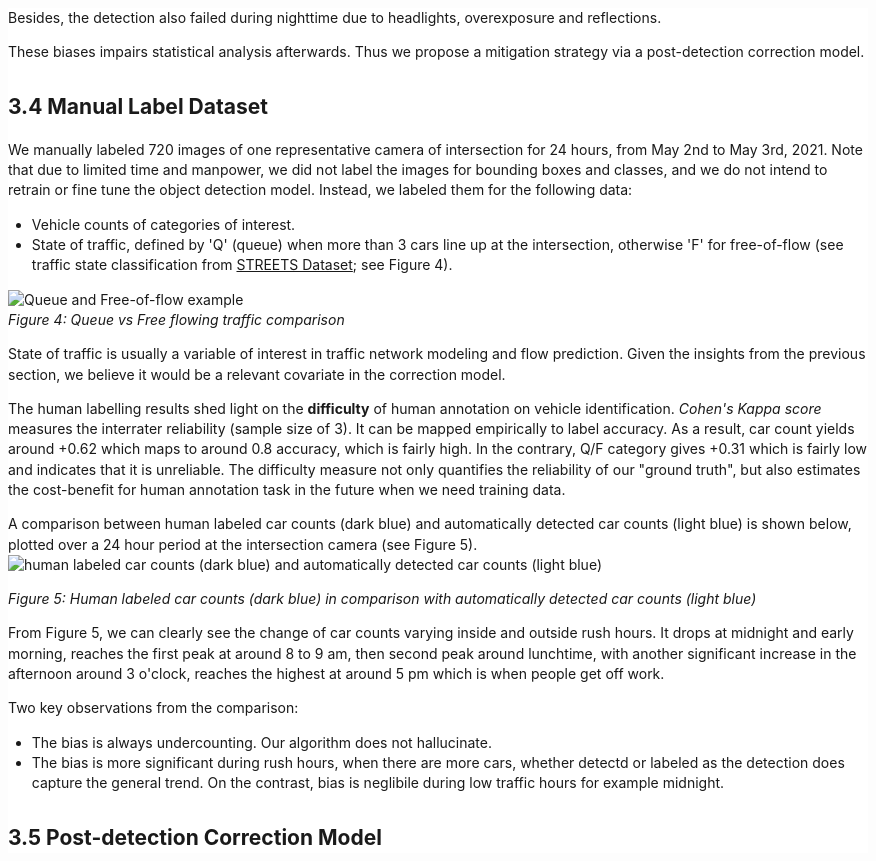 Besides, the detection also failed during nighttime due to headlights, overexposure and reflections.

These biases impairs statistical analysis afterwards. Thus we propose a mitigation strategy via a post-detection correction model.  

## 3.4 Manual Label Dataset

We manually labeled 720 images of one representative camera of intersection for 24 hours, from May 2nd to May 3rd, 2021. Note that due to limited time and manpower, we did not label the images for bounding boxes and classes, and we do not intend to retrain or fine tune the object detection model. Instead, we labeled them for the following data:

- Vehicle counts of categories of interest.
- State of traffic, defined by 'Q' (queue) when more than 3 cars line up at the intersection, otherwise 'F' for free-of-flow (see traffic state classification from [STREETS Dataset](https://experts.illinois.edu/en/datasets/data-for-streets-a-novel-camera-network-dataset-for-traffic-flow-2); see Figure 4).

![Queue and Free-of-flow example](https://i.imgur.com/WRQyUkM.png)  
*Figure 4: Queue vs Free flowing traffic comparison*

State of traffic is usually a variable of interest in traffic network modeling and flow prediction. Given the insights from the previous section, we believe it would be a relevant covariate in the correction model.

The human labelling results shed light on the **difficulty** of human annotation on vehicle identification. *Cohen's Kappa score* measures the interrater reliability (sample size of 3). It can be mapped empirically to label accuracy. As a result, car count yields around +0.62 which maps to around 0.8 accuracy, which is fairly high. In the contrary, Q/F category gives +0.31 which is fairly low and indicates that it is unreliable. The difficulty measure not only quantifies the reliability of our "ground truth", but also estimates the cost-benefit for human annotation task in the future when we need training data. 

A comparison between human labeled car counts (dark blue) and automatically detected car counts (light blue) is shown below, plotted over a 24 hour period at the intersection camera (see Figure 5).
![human labeled car counts (dark blue) and automatically detected car counts (light blue)](https://i.imgur.com/M2DFkra.png)

*Figure 5: Human labeled car counts (dark blue) in comparison with automatically detected car counts (light blue)*

From Figure 5, we can clearly see the change of car counts varying inside and outside rush hours. It drops at midnight and early morning, reaches the first peak at around 8 to 9 am, then second peak around lunchtime, with another significant increase in the afternoon around 3 o'clock, reaches the highest at around 5 pm which is when people get off work.

Two key observations from the comparison:
- The bias is always undercounting. Our algorithm does not hallucinate.
- The bias is more significant during rush hours, when there are more cars, whether detectd or labeled as the detection does capture the general trend. On the contrast, bias is neglibile during low traffic hours for example midnight.

## 3.5 Post-detection Correction Model

